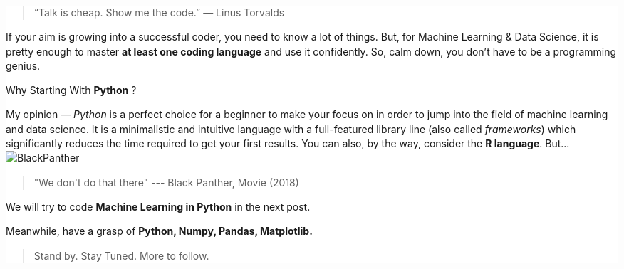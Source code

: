 
> “Talk is cheap. Show me the code.” ― Linus Torvalds

If your aim is growing into a successful coder, you need to know a lot of things. But, for Machine Learning & Data Science, it is pretty enough to master **at least one coding language** and use it confidently. So, calm down, you don’t have to be a programming genius.

Why Starting With **Python** ?

My opinion — *Python* is a perfect choice for a beginner to make your focus on in order to jump into the field of machine learning and data science. It is a minimalistic and intuitive language with a full-featured library line (also called *frameworks*) which significantly reduces the time required to get your first results.
You can also, by the way, consider the **R language**.
But...
![BlackPanther](https://sumanmichael.github.io/images/1meme2.png)

>"We don't do that there" --- Black Panther, Movie (2018)
>
We will try to code **Machine Learning in Python** in the next post.

Meanwhile, have a grasp of **Python, Numpy, Pandas, Matplotlib.**
> Stand by. Stay Tuned. More to follow.